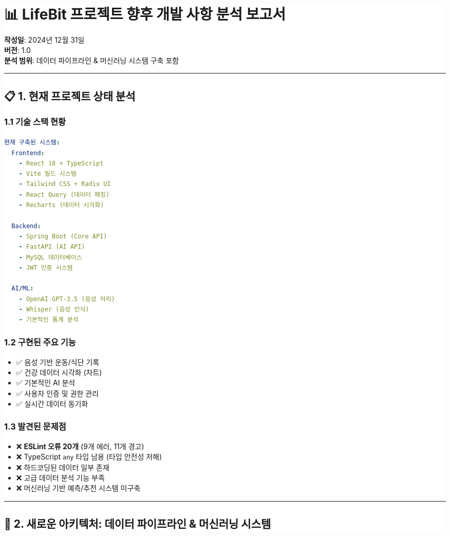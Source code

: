 # 📊 LifeBit 프로젝트 향후 개발 사항 분석 보고서

**작성일**: 2024년 12월 31일  
**버전**: 1.0  
**분석 범위**: 데이터 파이프라인 & 머신러닝 시스템 구축 포함

---

## 📋 **1. 현재 프로젝트 상태 분석**

### **1.1 기술 스택 현황**
```yaml
현재 구축된 시스템:
  Frontend:
    - React 18 + TypeScript
    - Vite 빌드 시스템
    - Tailwind CSS + Radix UI
    - React Query (데이터 페칭)
    - Recharts (데이터 시각화)
  
  Backend:
    - Spring Boot (Core API)
    - FastAPI (AI API)
    - MySQL 데이터베이스
    - JWT 인증 시스템
  
  AI/ML:
    - OpenAI GPT-3.5 (음성 처리)
    - Whisper (음성 인식)
    - 기본적인 통계 분석
```

### **1.2 구현된 주요 기능**
- ✅ 음성 기반 운동/식단 기록
- ✅ 건강 데이터 시각화 (차트)
- ✅ 기본적인 AI 분석
- ✅ 사용자 인증 및 권한 관리
- ✅ 실시간 데이터 동기화

### **1.3 발견된 문제점**
- ❌ **ESLint 오류 20개** (9개 에러, 11개 경고)
- ❌ TypeScript `any` 타입 남용 (타입 안전성 저해)
- ❌ 하드코딩된 데이터 일부 존재
- ❌ 고급 데이터 분석 기능 부족
- ❌ 머신러닝 기반 예측/추천 시스템 미구축

---

## 🚀 **2. 새로운 아키텍처: 데이터 파이프라인 & 머신러닝 시스템**
